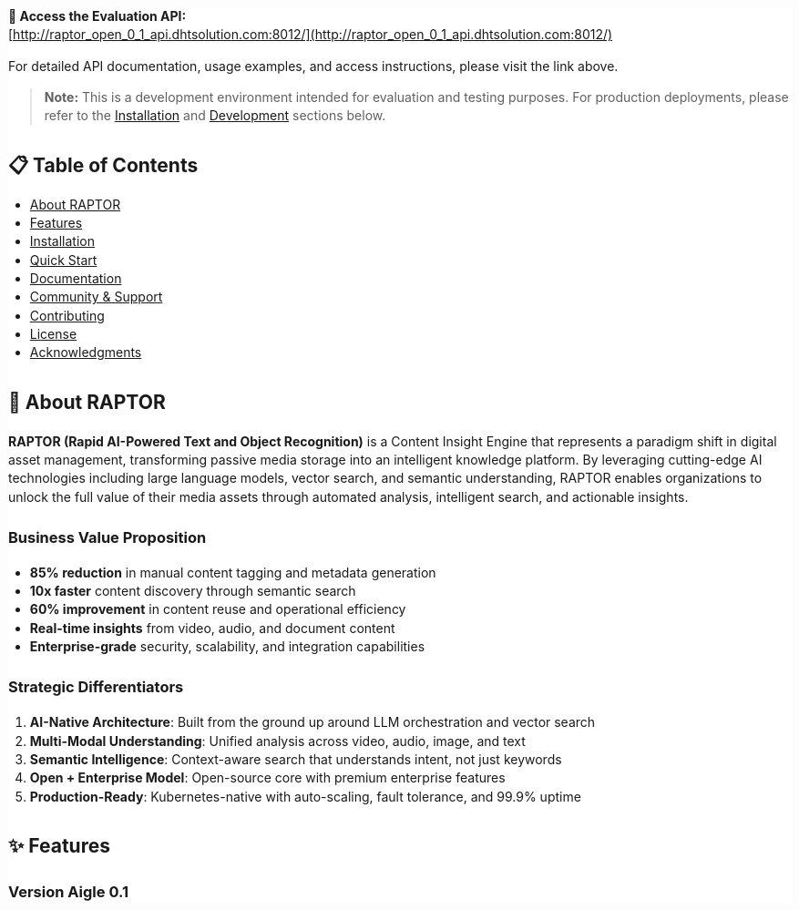 **🔗 Access the Evaluation API:**  
[http://raptor_open_0_1_api.dhtsolution.com:8012/](http://raptor_open_0_1_api.dhtsolution.com:8012/)

For detailed API documentation, usage examples, and access instructions, please visit the link above.

> **Note:** This is a development environment intended for evaluation and testing purposes. For production deployments, please refer to the [Installation](#-installation) and [Development](#development) sections below.

## 📋 Table of Contents

- [About RAPTOR](#about-raptor)
- [Features](#features)
- [Installation](#installation)
- [Quick Start](#quick-start)
- [Documentation](#documentation)
- [Community & Support](#community--support)
- [Contributing](#contributing)
- [License](#license)
- [Acknowledgments](#acknowledgments)

## 🎯 About RAPTOR

**RAPTOR (Rapid AI-Powered Text and Object Recognition)** is a Content Insight Engine that represents a paradigm shift in digital asset management, transforming passive media storage into an intelligent knowledge platform. By leveraging cutting-edge AI technologies including large language models, vector search, and semantic understanding, RAPTOR enables organizations to unlock the full value of their media assets through automated analysis, intelligent search, and actionable insights.

### Business Value Proposition

- **85% reduction** in manual content tagging and metadata generation
- **10x faster** content discovery through semantic search
- **60% improvement** in content reuse and operational efficiency
- **Real-time insights** from video, audio, and document content
- **Enterprise-grade** security, scalability, and integration capabilities

### Strategic Differentiators

1. **AI-Native Architecture**: Built from the ground up around LLM orchestration and vector search
2. **Multi-Modal Understanding**: Unified analysis across video, audio, image, and text
3. **Semantic Intelligence**: Context-aware search that understands intent, not just keywords
4. **Open + Enterprise Model**: Open-source core with premium enterprise features
5. **Production-Ready**: Kubernetes-native with auto-scaling, fault tolerance, and 99.9% uptime

## ✨ Features

### Version Aigle 0.1
